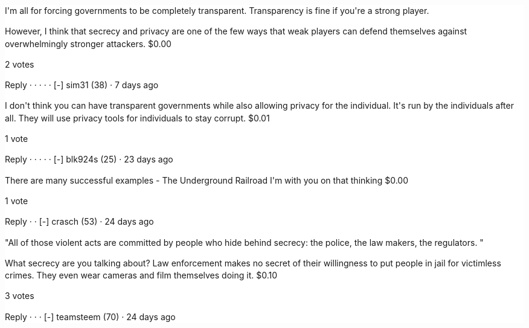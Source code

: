I'm all for forcing governments to be completely transparent. Transparency is fine if you're a strong player.

However, I think that secrecy and privacy are one of the few ways that weak players can defend themselves against overwhelmingly stronger attackers.
$0.00

2 votes

Reply
·
·
·
·
·
[-]
sim31 (38)  ·  7 days ago

I don't think you can have transparent governments while also allowing privacy for the individual. It's run by the individuals after all. They will use privacy tools for individuals to stay corrupt.
$0.01

1 vote

Reply
·
·
·
·
·
[-]
blk924s (25)  ·  23 days ago

There are many successful examples - The Underground Railroad
I'm with you on that thinking
$0.00

1 vote

Reply
·
·
[-]
crasch (53)  ·  24 days ago

"All of those violent acts are committed by people who hide behind secrecy: the police, the law makers, the regulators. "

What secrecy are you talking about? Law enforcement makes no secret of their willingness to put people in jail for victimless crimes. They even wear cameras and film themselves doing it.
$0.10

3 votes

Reply
·
·
·
[-]
teamsteem (70)  ·  24 days ago
